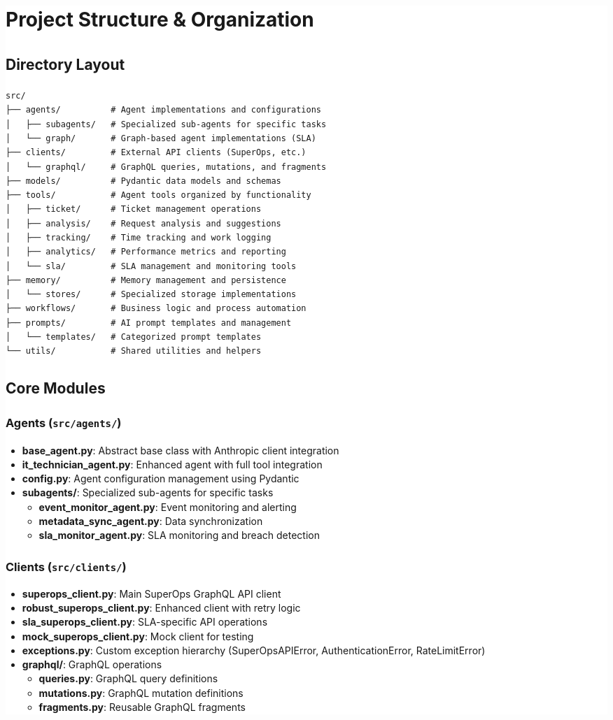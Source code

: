 # Project Structure & Organization

## Directory Layout

```
src/
├── agents/          # Agent implementations and configurations
│   ├── subagents/   # Specialized sub-agents for specific tasks
│   └── graph/       # Graph-based agent implementations (SLA)
├── clients/         # External API clients (SuperOps, etc.)
│   └── graphql/     # GraphQL queries, mutations, and fragments
├── models/          # Pydantic data models and schemas
├── tools/           # Agent tools organized by functionality
│   ├── ticket/      # Ticket management operations
│   ├── analysis/    # Request analysis and suggestions
│   ├── tracking/    # Time tracking and work logging
│   ├── analytics/   # Performance metrics and reporting
│   └── sla/         # SLA management and monitoring tools
├── memory/          # Memory management and persistence
│   └── stores/      # Specialized storage implementations
├── workflows/       # Business logic and process automation
├── prompts/         # AI prompt templates and management
│   └── templates/   # Categorized prompt templates
└── utils/           # Shared utilities and helpers
```

## Core Modules

### Agents (`src/agents/`)
- **base_agent.py**: Abstract base class with Anthropic client integration
- **it_technician_agent.py**: Enhanced agent with full tool integration
- **config.py**: Agent configuration management using Pydantic
- **subagents/**: Specialized sub-agents for specific tasks
  - **event_monitor_agent.py**: Event monitoring and alerting
  - **metadata_sync_agent.py**: Data synchronization
  - **sla_monitor_agent.py**: SLA monitoring and breach detection

### Clients (`src/clients/`)
- **superops_client.py**: Main SuperOps GraphQL API client
- **robust_superops_client.py**: Enhanced client with retry logic
- **sla_superops_client.py**: SLA-specific API operations
- **mock_superops_client.py**: Mock client for testing
- **exceptions.py**: Custom exception hierarchy (SuperOpsAPIError, AuthenticationError, RateLimitError)
- **graphql/**: GraphQL operations
  - **queries.py**: GraphQL query definitions
  - **mutations.py**: GraphQL mutation definitions
  - **fragments.py**: Reusable GraphQL fragments
